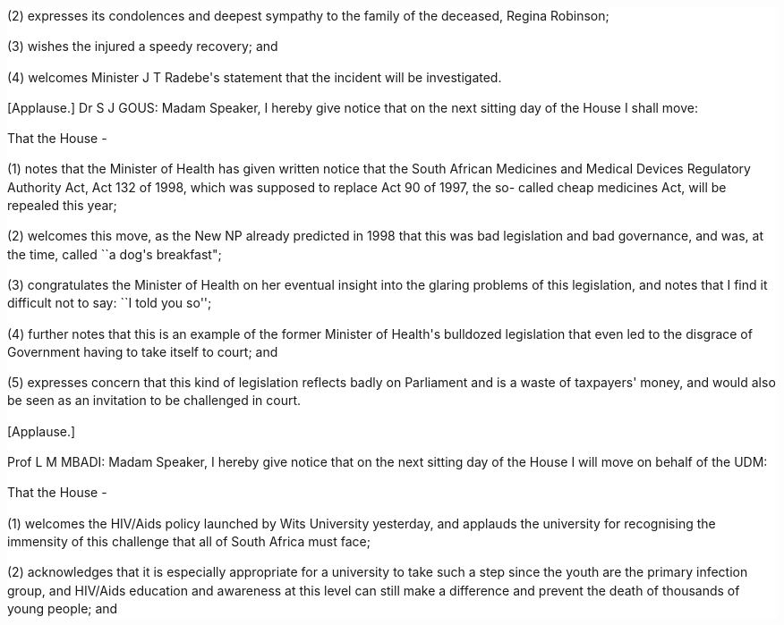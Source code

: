 
  (2) expresses its condolences and deepest sympathy to the family of the
       deceased, Regina Robinson;


  (3) wishes the injured a speedy recovery; and


  (4) welcomes Minister J T Radebe's statement that the incident will be
       investigated.

[Applause.]
Dr S J GOUS: Madam Speaker, I hereby give notice that on the next sitting
day of the House I shall move:


  That the House -


  (1) notes that the Minister of Health has given written notice that the
       South African Medicines and Medical Devices Regulatory Authority Act,
       Act 132 of 1998, which was supposed to replace Act 90 of 1997, the so-
       called cheap medicines Act, will be repealed this year;


  (2) welcomes this move, as the New NP already predicted in 1998 that this
       was bad legislation and bad governance, and was, at the time, called
       ``a dog's breakfast";


  (3) congratulates the Minister of Health on her eventual insight into the
       glaring problems of this legislation, and notes that I find it
       difficult not to say: ``I told you so'';


  (4) further notes that this is an example of the former Minister of
       Health's bulldozed legislation that even led to the disgrace of
       Government having to take itself to court; and


  (5) expresses concern that this kind of legislation reflects badly on
       Parliament and is a waste of taxpayers' money, and would also be seen
       as an invitation to be challenged in court.

[Applause.]

Prof L M MBADI: Madam Speaker, I hereby give notice that on the next
sitting day of the House I will move on behalf of the UDM:


  That the House -


  (1) welcomes the HIV/Aids policy launched by Wits University yesterday,
       and applauds the university for recognising the immensity of this
       challenge that all of South Africa must face;


  (2) acknowledges that it is especially appropriate for a university to
       take such a step since the youth are the primary infection group, and
       HIV/Aids education and awareness at this level can still make a
       difference and prevent the death of thousands of young people; and
